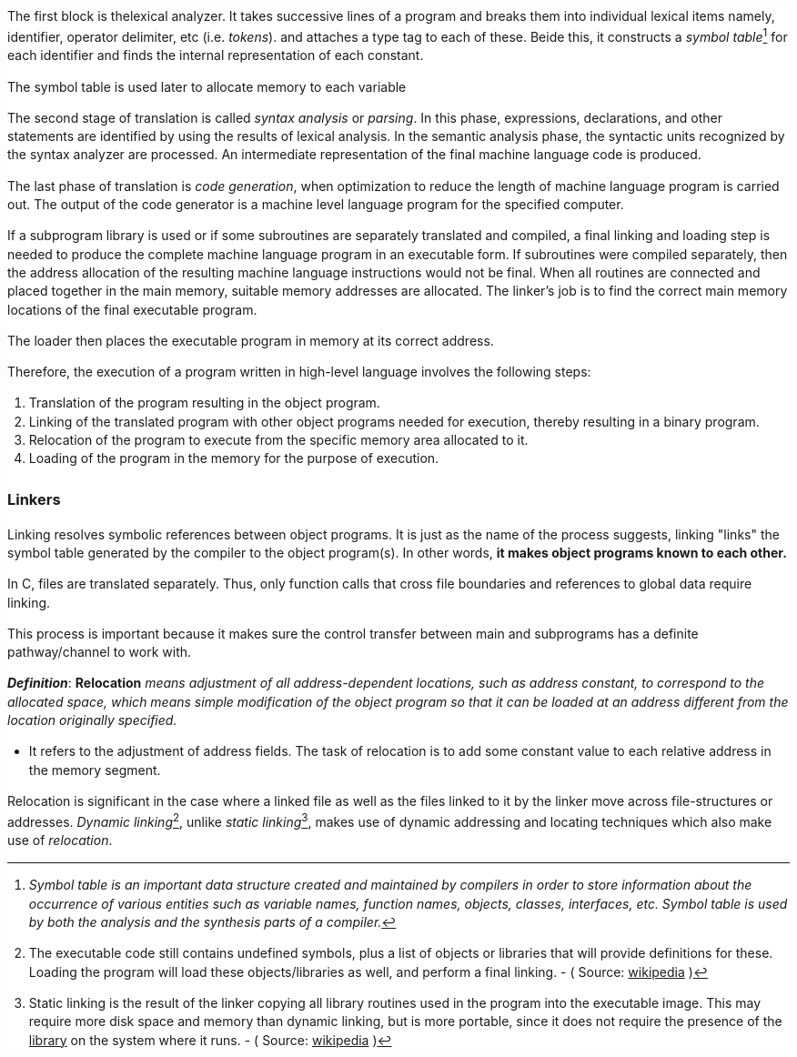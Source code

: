 

The first block is thelexical analyzer. It takes successive lines of a program and breaks them into individual lexical items namely, identifier, operator delimiter, etc (i.e. *tokens*). and attaches a type tag to each of these. Beide this, it constructs a *symbol table*[^2] for each identifier and finds the internal representation of each constant.

The symbol table is used later to allocate memory to each variable

The second stage of translation is called _syntax analysis_ or _parsing_. In this phase, expressions, declarations, and other statements are identified by using the results of lexical analysis. In the semantic analysis phase, the syntactic units recognized by the syntax analyzer are processed. An intermediate representation of the final machine language code is produced.


The last phase of translation is _code generation_, when optimization to reduce the length of machine language program is carried out. The output of the code generator is a machine level language program for the specified computer.

If a subprogram library is used or if some subroutines are separately translated and compiled, a final linking and loading step is needed to produce the complete machine language program in an executable form. If subroutines were compiled separately, then the address allocation of the resulting machine language instructions would not be final. When all routines are connected and placed together in the main memory, suitable memory addresses are allocated. The linker’s job is to find the correct main memory locations of the final executable program.

The loader then places the executable program in memory at its correct address.

Therefore, the execution of a program written in high-level language involves the following steps:  
1. Translation of the program resulting in the object program.  
2. Linking of the translated program with other object programs needed for execution, thereby resulting in a binary program.  
3. Relocation of the program to execute from the specific memory area allocated to it.
4. Loading of the program in the memory for the purpose of execution.


### Linkers

Linking resolves symbolic references between object programs. It is just as the name of the process suggests, linking "links" the symbol table generated by the compiler to the object program(s). In other words, **it makes object programs known to each other.**

In C, files are translated separately. Thus, only function calls that cross file boundaries and references to global data require linking.

This process is important because it makes sure the control transfer between main and subprograms has a definite pathway/channel to work with.


***Definition***: **Relocation** _means adjustment of all address-dependent locations, such as address constant, to correspond to the allocated space, which means simple modification of the object program   so that it can be loaded at an address different from the location originally specified._

+ It refers to the adjustment of address fields. The task of relocation is to add some constant value to each relative address in the memory segment.


Relocation is significant in the case where a linked file as well as the files linked to it by the linker move across file-structures or addresses. _Dynamic linking_[^3], unlike _static linking_[^4], makes use of dynamic addressing and locating techniques which also make use of _relocation_.


[^1]: _In [computer science](https://en.wikipedia.org/wiki/Computer_science "Computer science"), **Backus–Naur form** or **Backus normal form** (**BNF**) is a [metasyntax](https://en.wikipedia.org/wiki/Metasyntax "Metasyntax") notation for [context-free grammars](https://en.wikipedia.org/wiki/Context-free_grammar "Context-free grammar"), often used to describe the [syntax](https://en.wikipedia.org/wiki/Syntax_%28programming_languages%29 "Syntax (programming languages)") of [languages](https://en.wikipedia.org/wiki/Formal_language#Programming_languages "Formal language") used in computing, such as computer [programming languages](https://en.wikipedia.org/wiki/Programming_language "Programming language"), [document formats](https://en.wikipedia.org/wiki/Document_format "Document format"), [instruction sets](https://en.wikipedia.org/wiki/Instruction_set "Instruction set") and [communication protocols](https://en.wikipedia.org/wiki/Communication_protocol "Communication protocol"). They are applied wherever exact descriptions of languages are needed: for instance, in official language specifications, in manuals, and in textbooks on programming language theory._ - (Credit: Wikipedia user [95.223.73.54](https://en.wikipedia.org/wiki/Special:Contributions/95.223.73.54 "Special:Contributions/95.223.73.54")  edited at 10:40, 10 January 2022)
[^2]: _Symbol table is an important data structure created and maintained by compilers in order to store information about the occurrence of various entities such as variable names, function names, objects, classes, interfaces, etc. Symbol table is used by both the analysis and the synthesis parts of a compiler._
[^3]: The executable code still contains undefined symbols, plus a list of objects or libraries that will provide definitions for these. Loading the program will load these objects/libraries as well, and perform a final linking. - ( Source: [wikipedia](https://en.wikipedia.org/wiki/Linker_(computing)#Dynamic_linking) )
[^4]: Static linking is the result of the linker copying all library routines used in the program into the executable image. This may require more disk space and memory than dynamic linking, but is more portable, since it does not require the presence of the [library](https://en.wikipedia.org/wiki/Dynamic-link_library "Dynamic-link library") on the system where it runs. - ( Source: [wikipedia](https://en.wikipedia.org/wiki/Linker_(computing)#Static_linking) )